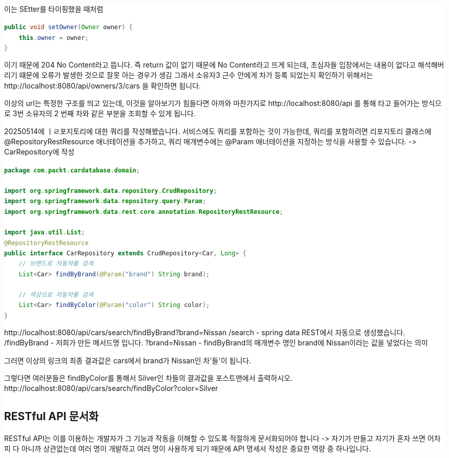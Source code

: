 이는 SEtter를 타이핑했을 때처럼
```java
public void setOwner(Owner owner) {
    this.owner = owner;
}
```
이기 때문에 204 No Content라고 뜹니다.
즉 return 값이 없기 때문에 No Content라고 뜨게 되는데, 초심자들 입장에서는
내용이 없다고 해석해버리기 떄문에 오류가 발생한 것으로 잘못 아는 경우가 생김
그래서 소유자3 근수 안에게 차가 등록 되었는지 확인하기 위해서는
http://localhost:8080/api/owners/3/cars
을 확인하면 됩니다.

이상의 url는 특정한 구조를 띄고 있는데, 이것을 알아보기가 힘들다면
아까와 마찬가지로
http://localhost:8080/api
를 통해 타고 들어가는 방식으로 3번 소유자의 2 번째 차와 같은 부분을
조회할 수 있게 됩니다.

20250514에 ㅣㄹ포지토리에 대한 쿼리를 작성해봤습니다.
서비스에도 쿼리를 포함하는 것이 가능한데, 쿼리를 포함하려면
리포지토리 클래스에 @RepositoryRestResource 애너테이션을 추가하고,
쿼리 매개변수에는 @Param 애너테이션을 지정하는 방식을 사용할 수 있습니다.
-> CarRepository에 작성
```java
package com.packt.cardatabase.domain;

import org.springframework.data.repository.CrudRepository;
import org.springframework.data.repository.query.Param;
import org.springframework.data.rest.core.annotation.RepositoryRestResource;

import java.util.List;
@RepositoryRestResource
public interface CarRepository extends CrudRepository<Car, Long> {
    // 브랜드로 자동차를 검색
    List<Car> findByBrand(@Param("brand") String brand);

    // 색상으로 자동차를 검색
    List<Car> findByColor(@Param("color") String color);
}
```
http://localhost:8080/api/cars/search/findByBrand?brand=Nissan
/search - spring data REST에서 자동으로 생성했습니다.
/findByBrand - 저희가 만든 메서드명 입니다.
?brand=Nissan - findByBrand의 매개변수 명인 brand에 Nissan이라는 값을 넣었다는 의미

그러면 이상의 링크의 최종 결과값은
cars에서 brand가 Nissan인 차'들'이 됩니다.

그렇다면 여러분들은 findByColor를 통해서
Silver인 차들의 결과값을 포스트맨에서 출력하시오.
http://localhost:8080/api/cars/search/findByColor?color=Silver

## RESTful API 문서화
RESTful API는 이를 이용하는 개발자가 그 기능과 작동을 이해할 수 있도록 적절하게
문서화되어야 합니다 -> 자기가 만들고 자기가 혼자 쓰면 어차피 다 아니까 상관없는데
여러 명이 개발하고 여러 명이 사용하게 되기 때문에 API 명세서 작성은 중요한 역량 중
하나입니다.
